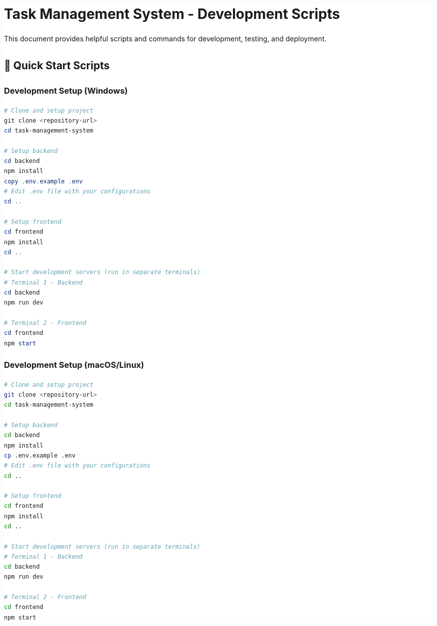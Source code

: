 # Task Management System - Development Scripts

This document provides helpful scripts and commands for development, testing, and deployment.

## 🚀 Quick Start Scripts

### Development Setup (Windows)

```powershell
# Clone and setup project
git clone <repository-url>
cd task-management-system

# Setup backend
cd backend
npm install
copy .env.example .env
# Edit .env file with your configurations
cd ..

# Setup frontend
cd frontend
npm install
cd ..

# Start development servers (run in separate terminals)
# Terminal 1 - Backend
cd backend
npm run dev

# Terminal 2 - Frontend
cd frontend
npm start
```

### Development Setup (macOS/Linux)

```bash
# Clone and setup project
git clone <repository-url>
cd task-management-system

# Setup backend
cd backend
npm install
cp .env.example .env
# Edit .env file with your configurations
cd ..

# Setup frontend
cd frontend
npm install
cd ..

# Start development servers (run in separate terminals)
# Terminal 1 - Backend
cd backend
npm run dev

# Terminal 2 - Frontend
cd frontend
npm start
```